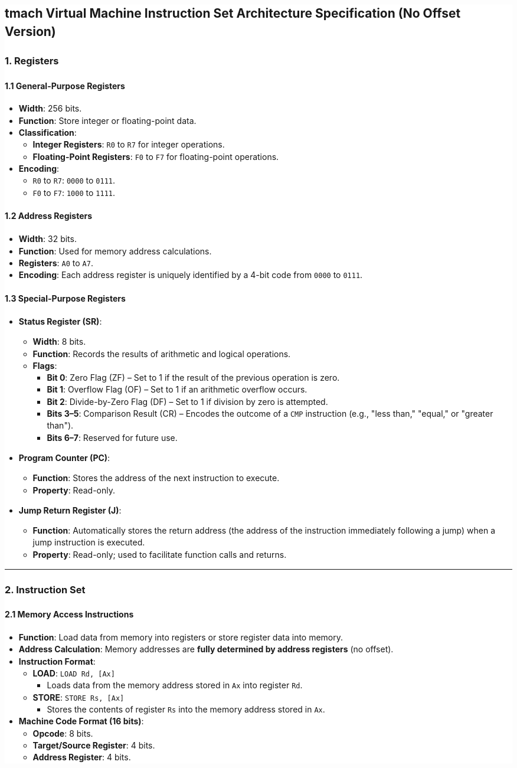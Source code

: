 ## **tmach Virtual Machine Instruction Set Architecture Specification (No Offset Version)**

### **1. Registers**

#### **1.1 General-Purpose Registers**
- **Width**: 256 bits.
- **Function**: Store integer or floating-point data.
- **Classification**:
  - **Integer Registers**: `R0` to `R7` for integer operations.
  - **Floating-Point Registers**: `F0` to `F7` for floating-point operations.
- **Encoding**:
  - `R0` to `R7`: `0000` to `0111`.
  - `F0` to `F7`: `1000` to `1111`.

#### **1.2 Address Registers**
- **Width**: 32 bits.
- **Function**: Used for memory address calculations.
- **Registers**: `A0` to `A7`.
- **Encoding**: Each address register is uniquely identified by a 4-bit code from `0000` to `0111`.

#### **1.3 Special-Purpose Registers**
- **Status Register (SR)**:
  - **Width**: 8 bits.
  - **Function**: Records the results of arithmetic and logical operations.
  - **Flags**:
    - **Bit 0**: Zero Flag (ZF) – Set to 1 if the result of the previous operation is zero.
    - **Bit 1**: Overflow Flag (OF) – Set to 1 if an arithmetic overflow occurs.
    - **Bit 2**: Divide-by-Zero Flag (DF) – Set to 1 if division by zero is attempted.
    - **Bits 3–5**: Comparison Result (CR) – Encodes the outcome of a `CMP` instruction (e.g., "less than," "equal," or "greater than").
    - **Bits 6–7**: Reserved for future use.

- **Program Counter (PC)**:
  - **Function**: Stores the address of the next instruction to execute.
  - **Property**: Read-only.

- **Jump Return Register (J)**:
  - **Function**: Automatically stores the return address (the address of the instruction immediately following a jump) when a jump instruction is executed.
  - **Property**: Read-only; used to facilitate function calls and returns.

---

### **2. Instruction Set**

#### **2.1 Memory Access Instructions**
- **Function**: Load data from memory into registers or store register data into memory.
- **Address Calculation**: Memory addresses are **fully determined by address registers** (no offset).
- **Instruction Format**:
  - **LOAD**: `LOAD Rd, [Ax]`
    - Loads data from the memory address stored in `Ax` into register `Rd`.
  - **STORE**: `STORE Rs, [Ax]`
    - Stores the contents of register `Rs` into the memory address stored in `Ax`.
- **Machine Code Format (16 bits)**:
  - **Opcode**: 8 bits.
  - **Target/Source Register**: 4 bits.
  - **Address Register**: 4 bits.
